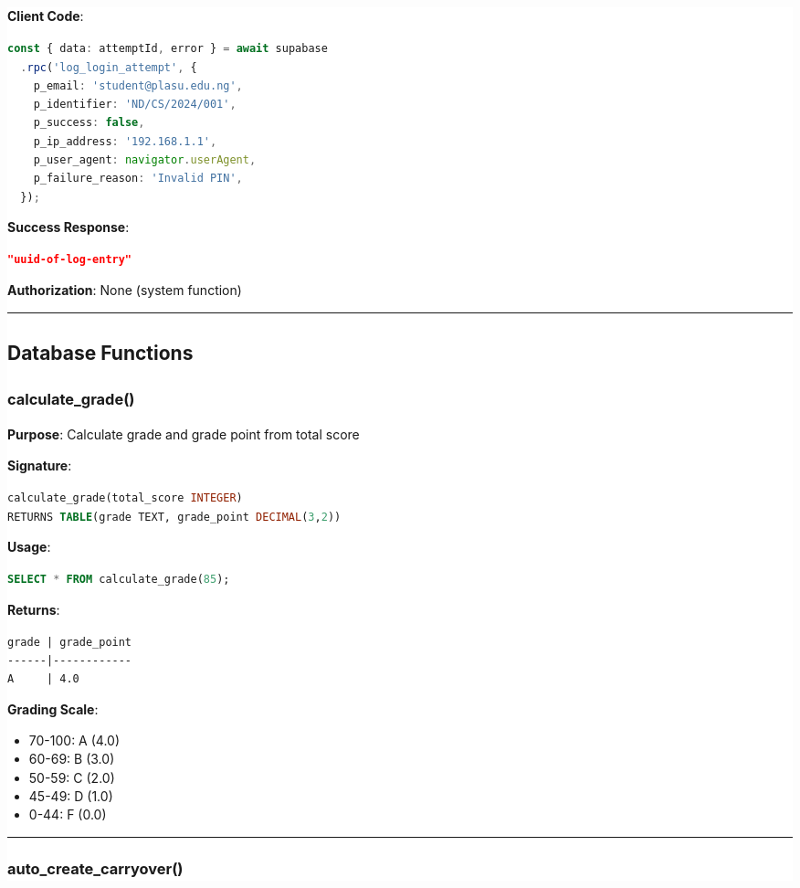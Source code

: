 **Client Code**:
```typescript
const { data: attemptId, error } = await supabase
  .rpc('log_login_attempt', {
    p_email: 'student@plasu.edu.ng',
    p_identifier: 'ND/CS/2024/001',
    p_success: false,
    p_ip_address: '192.168.1.1',
    p_user_agent: navigator.userAgent,
    p_failure_reason: 'Invalid PIN',
  });
```

**Success Response**:
```json
"uuid-of-log-entry"
```

**Authorization**: None (system function)

---

## Database Functions

### calculate_grade()

**Purpose**: Calculate grade and grade point from total score

**Signature**:
```sql
calculate_grade(total_score INTEGER) 
RETURNS TABLE(grade TEXT, grade_point DECIMAL(3,2))
```

**Usage**:
```sql
SELECT * FROM calculate_grade(85);
```

**Returns**:
```
grade | grade_point
------|------------
A     | 4.0
```

**Grading Scale**:
- 70-100: A (4.0)
- 60-69: B (3.0)
- 50-59: C (2.0)
- 45-49: D (1.0)
- 0-44: F (0.0)

---

### auto_create_carryover()
